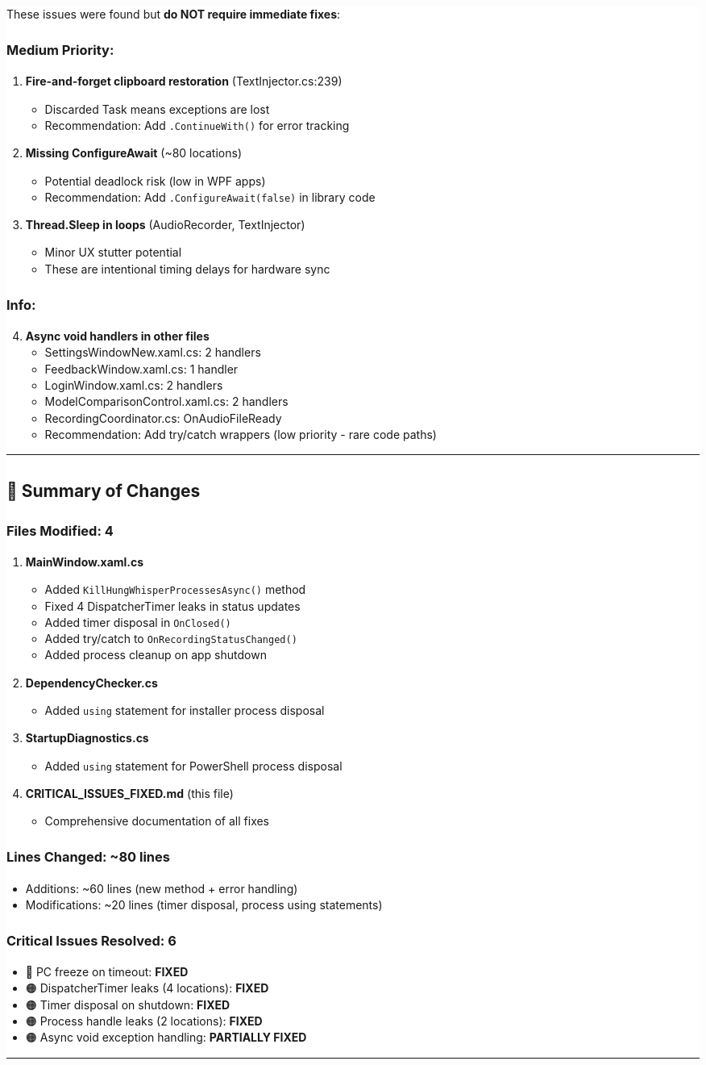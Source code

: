 These issues were found but **do NOT require immediate fixes**:

### Medium Priority:
1. **Fire-and-forget clipboard restoration** (TextInjector.cs:239)
   - Discarded Task means exceptions are lost
   - Recommendation: Add `.ContinueWith()` for error tracking

2. **Missing ConfigureAwait** (~80 locations)
   - Potential deadlock risk (low in WPF apps)
   - Recommendation: Add `.ConfigureAwait(false)` in library code

3. **Thread.Sleep in loops** (AudioRecorder, TextInjector)
   - Minor UX stutter potential
   - These are intentional timing delays for hardware sync

### Info:
4. **Async void handlers in other files**
   - SettingsWindowNew.xaml.cs: 2 handlers
   - FeedbackWindow.xaml.cs: 1 handler
   - LoginWindow.xaml.cs: 2 handlers
   - ModelComparisonControl.xaml.cs: 2 handlers
   - RecordingCoordinator.cs: OnAudioFileReady
   - Recommendation: Add try/catch wrappers (low priority - rare code paths)

---

## 🚀 Summary of Changes

### Files Modified: 4
1. **MainWindow.xaml.cs**
   - Added `KillHungWhisperProcessesAsync()` method
   - Fixed 4 DispatcherTimer leaks in status updates
   - Added timer disposal in `OnClosed()`
   - Added try/catch to `OnRecordingStatusChanged()`
   - Added process cleanup on app shutdown

2. **DependencyChecker.cs**
   - Added `using` statement for installer process disposal

3. **StartupDiagnostics.cs**
   - Added `using` statement for PowerShell process disposal

4. **CRITICAL_ISSUES_FIXED.md** (this file)
   - Comprehensive documentation of all fixes

### Lines Changed: ~80 lines
- Additions: ~60 lines (new method + error handling)
- Modifications: ~20 lines (timer disposal, process using statements)

### Critical Issues Resolved: 6
- 🔴 PC freeze on timeout: **FIXED**
- 🟠 DispatcherTimer leaks (4 locations): **FIXED**
- 🟠 Timer disposal on shutdown: **FIXED**
- 🟠 Process handle leaks (2 locations): **FIXED**
- 🟠 Async void exception handling: **PARTIALLY FIXED**

---
